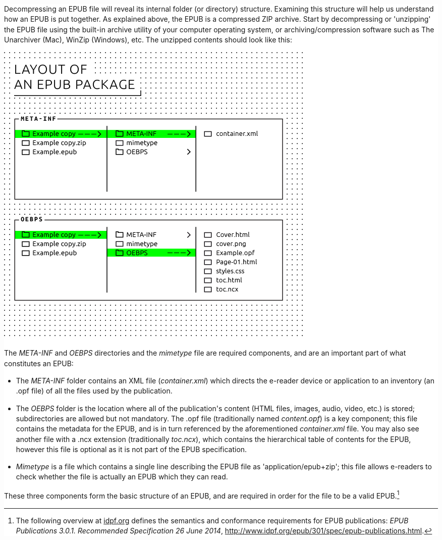 Decompressing an EPUB file will reveal its internal folder (or directory) structure. Examining this structure will help us understand how an EPUB is put together. As explained above, the EPUB is a compressed ZIP archive. Start by decompressing or 'unzipping' the EPUB file using the built-in archive utility of your computer operating system, or archiving/compression software such as The Unarchiver (Mac), WinZip (Windows), etc. The unzipped contents should look like this: 

![EPUB layout](images/08_epublayout.png "EPUB layout")

The *META-INF* and *OEBPS* directories and the *mimetype* file are required components, and are an important part of what constitutes an EPUB: 

* The *META-INF* folder contains an XML file (*container.xml*) which directs the e-reader device or application to an inventory (an .opf file) of all the files used by the publication. 

* The *OEBPS* folder is the location where all of the publication's content (HTML files, images, audio, video, etc.) is stored; subdirectories are allowed but not mandatory. The .opf file (traditionally named *content.opf*) is a key component; this file contains the metadata for the EPUB, and is in turn referenced by the aforementioned *container.xml* file. You may also see another file with a .ncx extension (traditionally *toc.ncx*), which contains the hierarchical table of contents for the EPUB, however this file is optional as it is not part of the EPUB specification. 

* *Mimetype* is a file which contains a single line describing the EPUB file as 'application/epub+zip'; this file allows e-readers to check whether the file is actually an EPUB which they can read. 

These three components form the basic structure of an EPUB, and are required in order for the file to be a valid EPUB.[^idpf.org] 


[^DPT-blog]: *Blog of the Digital Publishing Toolkit research program*, <a href="http://networkcultures.org/digitalpublishing">http://networkcultures.org/digitalpublishing</a>. 
[^RAAK-MKB]: Nationaal Regieorgaan Praktijkgericht Onderzoek SIA, <a href="http://www.regieorgaan-sia.nl">http://www.regieorgaan-sia.nl</a>. 
[^DPT-GitHub]: Digital Publishing Toolkit GitHub, <a href="http://networkcultures.org/digitalpublishing/github/">http://networkcultures.org/digitalpublishing/github/</a>. 
[^DPT-Consortium]: Digital Publishing Toolkit consortium, http://networkcultures.org/digitalpublishing/consortium/.
[^hist]: Guglielmo Cavallo and Roger Chartier (eds.), *A History of Reading in the West*, Polity Press 1999. 
[^Project-Gutenberg1]: Project Gutenberg, <a href="https://www.gutenberg.org">https://www.gutenberg.org</a>. 
[^Million-Book-Project]: Million Book Project, <a href="https://archive.org/details/millionbooks">https://archive.org/details/millionbooks</a>. 
[^Google-Books]: Google Books, <a href="http://books.google.nl/">http://books.google.nl/</a>. 
[^Open-Content-Alliance]: Open Content Alliance, <a href="http://www.opencontentalliance.org">http://www.opencontentalliance.org</a>.
[^bible]: A historical illustration of this problem, and a possible solution, is the numbering of chapters and verses in the Bible, allowing readers to refer to the same passage even though they may be using different editions, or even different languages. 
[^Kircz]: Anita de Waard and Joost Kircz, 'Modeling Scientific Research Articles - Shifting Perspectives and Persistent Issues', Proceedings of the 12th International Conference on Electronic Publishing held in Toronto, Canada, 25-27 June 2008, <a href="http://elpub.scix.net/data/works/att/234_elpub2008.content.pdf">http://elpub.scix.net/data/works/att/234_elpub2008.content.pdf</a>.
[^ubuweb]: UbuWeb, <a href="http://www.ubuweb.com">http://www.ubuweb.com</a>.
[^monoskop]: Monoskop, <a href="http://monoskop.org/Monoskop">http://monoskop.org/Monoskop</a>.
[^sales-figures-tablet]: *Gartner Says Worldwide Tablet Sales Grew 68 Percent in 2013, With Android Capturing 62 Percent of the Market*, <a href="http://www.gartner.com/newsroom/id/2674215">http://www.gartner.com/newsroom/id/2674215</a>. 
[^sales-figures-phone]: *Gartner Says Annual Smartphone Sales Surpassed Sales of Feature Phones for the First Time in 2013*, <a href="http://www.gartner.com/newsroom/id/2665715">http://www.gartner.com/newsroom/id/2665715</a>. 
[^kobo-debian]: MobileRead, *Any interest in Kobo Desktop for Linux?*, 5 March 2010, <a href="http://www.mobileread.com/forums/showthread.php?t=82378">http://www.mobileread.com/forums/showthread.php?t=82378</a>. 
[^ebook]: *Converting a Docx directly to EPUB using Calibre*, <a href="http://networkcultures.org/digitalpublishing/2014/03/28/converting-a-docx-directly-to-epub-using-calibre/">http://networkcultures.org/digitalpublishing/2014/03/28/converting-a-docx-directly-to-epub-using-calibre/</a>. 
[^calibre-file-formats]: <a href="http://manual.calibre-ebook.com/faq.html#what-formats-does-calibre-support-conversion-to-from">http://manual.calibre-ebook.com/faq.html#what-formats-does-calibre-support-conversion-to-from</a>. 
[^ade-readers]: *Digital Editions Supported Devices*, <a href="http://blogs.adobe.com/digitalpublishing/supported-devices">http://blogs.adobe.com/digitalpublishing/supported-devices</a>. 
[^bookworm-oreilly]: *Bookworm, "an experimental platform for storing and reading ePub-format books online," is closed as of March 31, 2012*, <a href="http://oreilly.com/bookworm">http://oreilly.com/bookworm</a>. 
[^bookish]: Booki.sh, <a href="https://booki.sh">https://booki.sh</a>. 
[^bookish-blog]: <a href="http://blog.booki.sh/blog/post/ebook-sales-via-booki-sh-to-end-on-june-30">http://blog.booki.sh/blog/post/ebook-sales-via-booki-sh-to-end-on-june-30</a>. 
[^readium-goals]: *Readium Project Goals*, <a href="http://readium.org/readium-project-goals">http://readium.org/readium-project-goals</a>. 
[^readium-extension]: *EPUB reader for Chrome*, <a href="https://chrome.google.com/webstore/detail/readium/fepbnnnkkadjhjahcafoaglimekefifl">https://chrome.google.com/webstore/detail/readium/fepbnnnkkadjhjahcafoaglimekefifl</a>. 
[^businessweek-ebooks]: *E-books: A Library on Your Lap*, <a href="http://www.businessweek.com/1998/46/b3604010.htm">http://www.businessweek.com/1998/46/b3604010.htm</a>. 
[^interoperability-of-ebook-formats]: Bläsi, C., Rothlauf, F., *On the Interoperability of eBook Formats*, Johannes Gutenberg-Universität Mainz, 2013, p. 12, <a href="http://wi.bwl.uni-mainz.de/publikationen/InteroperabilityReportGutenbergfinal07052013.pdf">http://wi.bwl.uni-mainz.de/publikationen/InteroperabilityReportGutenbergfinal07052013.pdf</a>. 
[^epub2-specification]: IDPF, *Open Publication Structure (OPS) 2.0.1 v1.0.1, Recommended Specification September 4, 2010*, 2010, <a href="http://www.idpf.org/epub/20/spec/OPS_2.0_latest.htm">http://www.idpf.org/epub/20/spec/OPS_2.0_latest.htm</a>. 
[^amazon-acquires-mobipocket]: Rosenblatt, B., *Amazon.com Acquires Mobipocket*, <a href="http://DRMWatch.com">DRMWatch.com</a>, 2005, <a href="https://web.archive.org/web/20050426003307/http://www.drmwatch.com/drmtech/article.php/3499386">https://web.archive.org/web/20050426003307/http://www.drmwatch.com/drmtech/article.php/3499386</a>. 
[^mobileread-palmdoc]: PalmDOC, <a href="http://wiki.mobileread.com/wiki/PalmDOC">http://wiki.mobileread.com/wiki/PalmDOC</a>. 
[^amazon-azw]: *Internal Formats*, <a href="http://wiki.mobileread.com/wiki/AZW#Internal_Formats">http://wiki.mobileread.com/wiki/AZW#Internal_Formats</a>. 
[^epub3-changes]: *EPUB3 Changes from EPUB 2.0.1*, <a href="http://www.idpf.org/epub/30/spec/epub30-changes.html#sec-new-changed-xhtml5">http://www.idpf.org/epub/30/spec/epub30-changes.html#sec-new-changed-xhtml5</a>. 
[^amazon-kf8]: *Kindle Format 8*, <a href="http://www.amazon.com/gp/feature.html?ie=UTF8&docId=1000729511">http://www.amazon.com/gp/feature.html?ie=UTF8&docId=1000729511</a>. 
[^ibooks-author]: *iBooks Author*, <a href="http://www.apple.com/ibooks-author/">http://www.apple.com/ibooks-author/</a>. 
[^azw3kf8-breakdown]: *KF8*, <a href="http://wiki.mobileread.com/wiki/KF8#Overview">http://wiki.mobileread.com/wiki/KF8#Overview</a>. 
[^epub-seller-apple]: *Your Books on iBooks* <a href="http://www.apple.com/itunes/working-itunes/sell-content/books/">http://www.apple.com/itunes/working-itunes/sell-content/books/</a>. 
[^epub-seller-kobo]: *Het begint met Kobo Writing Life*, <a href="http://nl.kobo.com/writinglife">http://nl.kobo.com/writinglife</a>. 
[^epub-google-play]: *Google Play, Books Partner Center*, <a href="https://play.google.com/books/publish/signup#settings">https://play.google.com/books/publish/signup#settings</a>. 
[^epub-seller-barnes]: *Frequently Asked Questions About NOOK Press*, <a href="https://www.nookpress.com/support/faq">https://www.nookpress.com/support/faq</a>. 
[^comic-book-archive]: Comic book archive,  http://fileformats.archiveteam.org/wiki/Comic_Book_Archive.
[^apple-press-percentage]: *Apple Launches Subscriptions on the App Store*, <a href="https://www.apple.com/pr/library/2011/02/15Apple-Launches-Subscriptions-on-the-App-Store.html">https://www.apple.com/pr/library/2011/02/15Apple-Launches-Subscriptions-on-the-App-Store.html</a>. 
[^guardian-amazon-hachette]: Juliette Garside, 'Ebook sales: Amazon tells Hachette to give authors more, charge readers less', *The Guardian*, 30 July 2014, <a href="http://www.theguardian.com/books/2014/jul/30/amazon-hachette-ebook-sales-too-expensive">http://www.theguardian.com/books/2014/jul/30/amazon-hachette-ebook-sales-too-expensive</a>. 
[^apple-publication-guidelines]: *Authors & Book Publishers: Frequently Asked Questions*, <a href="https://www.apple.com/itunes/working-itunes/sell-content/books/book-faq.html">https://www.apple.com/itunes/working-itunes/sell-content/books/book-faq.html</a>. 
[^kindle-direct-publishing]: *Kindle Direct Publishing: Types of Formats*, <a href="https://kdp.amazon.com/help?topicId=A2GF0UFHIYG9VQ">https://kdp.amazon.com/help?topicId=A2GF0UFHIYG9VQ</a>. 
[^Project-Gutenberg]: Project Gutenberg, <a href="http://www.gutenberg.org/">http://www.gutenberg.org/</a>. 
[^National-and-University-Library-of-Iceland]: National and University Library of Iceland, https://archive.org/details/landsbokasafn. [https://archive.org/details/landsbokasafn](https://archive.org/details/landsbokasafn). 
[^OpenLibrary]: Open Library is an online catalog that aims to list every book ever published. It provides 'one web page for every book' with extensive bibliographical information, download links (from Internet Archive), and links to online retailers which sell the title. [https://openlibrary.org/](https://openlibrary.org/). 
[^IA_blog]: *3 Million Texts for Free*, blog post from September 17, 2011 [http://blog.archive.org/2011/09/17/3-million-texts-for-free/](http://blog.archive.org/2011/09/17/3-million-texts-for-free/). 'Archive.org is visited by more than 1 million different users every day. Books are downloaded or read on archive.org about 10 million times each month, and approximately 2,000 books for the blind and dyslexic (print disabled) are downloaded every day.' 
[^Espresso-Book-Machine]: Espresso Book Machine, <a href="http://www.ondemandbooks.com/">http://www.ondemandbooks.com/</a>. 
[^Kobo-Writing-Life]: *Kobo Writing Life is where it all begins*, <a href="http://www.kobobooks.com/kobowritinglife">http://www.kobobooks.com/kobowritinglife</a>. 
[^PubIt!]: *Self-Publishing Made Simple*, <a href="http://pubit.barnesandnoble.com/">http://pubit.barnesandnoble.com/</a>. 
[^Smashwords]: *How to Create, Publish, and Distribute Ebooks with Smashwords*, <a href="http://www.smashwords.com/about/how_to_publish_on_smashwords">http://www.smashwords.com/about/how_to_publish_on_smashwords</a>. 
[^XinXii]: Xin Xii, <a href="http://www.xinxii.com/">http://www.xinxii.com/</a>. 
[^CB-Print-on-demand]: CB print on demand, <a href="http://www.cb-logistics.nl/markten/media/uitgeverijen/logistieke-diensten/print-on-demand/">http://www.cb-logistics.nl/markten/media/uitgeverijen/logistieke-diensten/print-on-demand/</a>. 
[^Boekscout]: Boekscout, <a href="http://www.boekscout.nl/">http://www.boekscout.nl/</a>. 
[^Netflix]: Netflix, <a href="http://www.netflix.com">http://www.netflix.com</a>. 
[^The-Pirate-Bay]: The Pirate Bay, <a href="http://thepiratebay.se">http://thepiratebay.se</a>. 
[^bookfi.org]: <a href="http://Bookfi.org">Bookfi.org</a>, <a href="http://bookfi.org">http://bookfi.org</a>. 
[^libgen.info]: <a href="http://Bookfi.org">Bookfi.org</a>, <a href="http://libgen.info">http://libgen.info</a>. 
[^aaaaarg.org]: AAAAARG, <a href="http://aaaaarg.org/">http://aaaaarg.org/</a>. 
[^Monoskop]: Monoskop Log, <a href="http://monoskop.org/log">http://monoskop.org/log</a>. 
[^Ubuweb]: UbuWeb, <a href="http://www.ubu.com">http://www.ubu.com</a>. 
[^Issuu]: Issuu, <a href="http://www.issuu.com">http://www.issuu.com</a>. 
[^Scribd]: Scribd, <a href="http://www.scribd.com">http://www.scribd.com</a>. 
[^artistsebooks.org]: <a href="http://artistsebooks.org">http://artistsebooks.org</a>. 
[^Internet-Archive]: Internet Archive, <a href="https://www.archive.org">https://www.archive.org</a>. 
[^Medium]: Medium, <a href="https://medium.com">https://medium.com</a>. 
[^WordPress]: WordPress, <a href="https://www.archive.org">https://www.archive.org</a>. 
[^Lulu]: Lulu, <a href="https://www.lulu.com">https://www.lulu.com</a>. 
[^plain-text]: *Beowulf by J. Lesslie Hall*, <a href="http://www.gutenberg.org/ebooks/16328">http://www.gutenberg.org/ebooks/16328</a>. 
[^calibre]: Calibre, <a href="http://calibre-ebook.com/">http://calibre-ebook.com/</a>. 
[^pandoc-installation-page]: *Installing pandoc*, <a href="http://www.johnmacfarlane.net/pandoc/installing.html">http://www.johnmacfarlane.net/pandoc/installing.html</a>. 
[^epub-zipping-process]: More information on how to automate the EPUB zipping process can be found here: *EPUB Zip/Unzip AppleScript application for Mac OS X*, <a href="http://www.mobileread.com/forums/showthread.php?t=55681">http://www.mobileread.com/forums/showthread.php?t=55681</a>. 
[^rudimentary-epub]: Example EPUB, <a href="https://github.com/DigitalPublishingToolkit/Hybrid-Publishing-Toolkit-for-the-Arts/raw/master/examples/Example.epub">https://github.com/DigitalPublishingToolkit/Hybrid-Publishing-Toolkit-for-the-Arts/raw/master/examples/Example.epub</a>. 
[^idpf.org]: The following overview at <a href="http://idpf.org">idpf.org</a> defines the semantics and conformance requirements for EPUB publications: *EPUB Publications 3.0.1. Recommended Specification 26 June 2014*, <a href="http://www.idpf.org/epub/301/spec/epub-publications.html">http://www.idpf.org/epub/301/spec/epub-publications.html</a>. 
[^epub-standard]: EPUB Open Container Format (OCF) 3.0, <a href="http://www.idpf.org/epub/30/spec/epub30-ocf.html">http://www.idpf.org/epub/30/spec/epub30-ocf.html</a>. 
[^desktop-application]: pagina EPUB-Checker (Freeware), <a href="http://www.pagina-online.de/produkte/epub-checker/">http://www.pagina-online.de/produkte/epub-checker/</a>. 
[^guardian-ios]: Guardian app for iOS and Android, <a href="http://www.theguardian.com/global/ng-interactive/2014/may/29/-sp-the-guardian-app-for-ios-and-android">http://www.theguardian.com/global/ng-interactive/2014/may/29/-sp-the-guardian-app-for-ios-and-android</a>. 
[^pandoc-convert]: An overview can be found on the Digital Publishing Toolkit Software Showcase, <a href="http://pandoc.networkcultures.org/">http://pandoc.networkcultures.org/</a> or go directly to <a href="http://pandoc.networkcultures.org/hybrid.html">http://pandoc.networkcultures.org/hybrid.html</a>. 
[^penguin-amplified]: For example: Jack Kerouac's *On the Road* (A Penguin Books Amplified Edition), July 2, 2011, <a href="http://www.penguin.com/static/pages/features/amplified_editions/on_the_road.php">http://www.penguin.com/static/pages/features/amplified_editions/on_the_road.php</a> and Ayn Rand's *Atlas Shrugged* (An NAL Amplified Edition), October 12, 2013, <a href="http://www.penguin.com/static/pages/features/amplified_editions/atlas_shrugged.php">http://www.penguin.com/static/pages/features/amplified_editions/atlas_shrugged.php</a>. 
[^purple-carrot-publication]: *The Prisoner of Carrot Castle*, November 19, 2013, <a href="https://itunes.apple.com/us/app/the-prisoner-of-carrot-castle/id499981407?mt=8&ign-mpt=uo=4">https://itunes.apple.com/us/app/the-prisoner-of-carrot-castle/id499981407?mt=8&ign-mpt=uo%3D4</a>. 
[^de-correspondent]: *De Correspondent*, <a href="https://decorrespondent.nl">https://decorrespondent.nl</a>. 
[^pandoc-calibre]: Pandoc: <a href="http://www.johnmacfarlane.net/pandoc/">http://www.johnmacfarlane.net/pandoc/</a>; Calibre ebook management: <a href="http://calibre-ebook.com/">http://calibre-ebook.com/</a>. 
[^Sigil]: *Sigil, The EPUB Editor*, <a href="http://code.google.com/p/sigil">http://code.google.com/p/sigil</a>. 
[^Jutoh]: *Jutoh, epublishing made easy*, <a href="http://www.jutoh.com">http://www.jutoh.com</a>. 
[^magplus]: Mag + Mobile Publishing, <a href="https://www.magplus.com">https://www.magplus.com</a>.